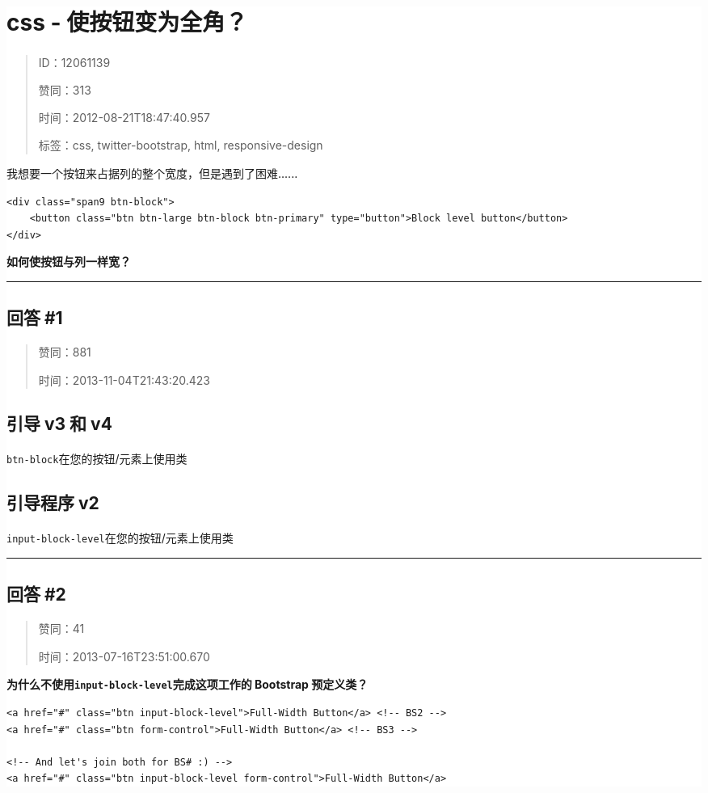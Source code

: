# css - 使按钮变为全角？

> ID：12061139
> 
> 赞同：313
> 
> 时间：2012-08-21T18:47:40.957
> 
> 标签：css, twitter-bootstrap, html, responsive-design

我想要一个按钮来占据列的整个宽度，但是遇到了困难......

```
<div class="span9 btn-block">
    <button class="btn btn-large btn-block btn-primary" type="button">Block level button</button>
</div> 
```

**如何使按钮与列一样宽？**

* * *

## 回答 #1

> 赞同：881
> 
> 时间：2013-11-04T21:43:20.423

## 引导 v3 和 v4

`btn-block`在您的按钮/元素上使用类

## 引导程序 v2

`input-block-level`在您的按钮/元素上使用类

* * *

## 回答 #2

> 赞同：41
> 
> 时间：2013-07-16T23:51:00.670

**为什么不使用`input-block-level`完成这项工作的 Bootstrap 预定义类？**

```
<a href="#" class="btn input-block-level">Full-Width Button</a> <!-- BS2 -->
<a href="#" class="btn form-control">Full-Width Button</a> <!-- BS3 -->

<!-- And let's join both for BS# :) -->
<a href="#" class="btn input-block-level form-control">Full-Width Button</a> 
```

